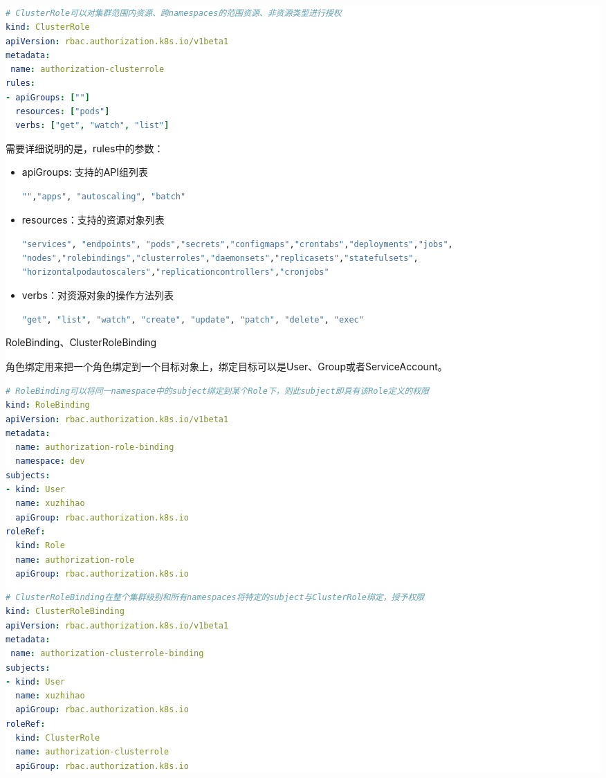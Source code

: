 ```yaml
# ClusterRole可以对集群范围内资源、跨namespaces的范围资源、非资源类型进行授权
kind: ClusterRole
apiVersion: rbac.authorization.k8s.io/v1beta1
metadata:
 name: authorization-clusterrole
rules:
- apiGroups: [""]
  resources: ["pods"]
  verbs: ["get", "watch", "list"]
```

需要详细说明的是，rules中的参数：
- apiGroups: 支持的API组列表
  ```bash
  "","apps", "autoscaling", "batch"
  ```
- resources：支持的资源对象列表
  ```bash
  "services", "endpoints", "pods","secrets","configmaps","crontabs","deployments","jobs",
  "nodes","rolebindings","clusterroles","daemonsets","replicasets","statefulsets",
  "horizontalpodautoscalers","replicationcontrollers","cronjobs"
  ```
- verbs：对资源对象的操作方法列表
  ```bash
  "get", "list", "watch", "create", "update", "patch", "delete", "exec"
  ```


RoleBinding、ClusterRoleBinding

角色绑定用来把一个角色绑定到一个目标对象上，绑定目标可以是User、Group或者ServiceAccount。

```yaml
# RoleBinding可以将同一namespace中的subject绑定到某个Role下，则此subject即具有该Role定义的权限
kind: RoleBinding
apiVersion: rbac.authorization.k8s.io/v1beta1
metadata:
  name: authorization-role-binding
  namespace: dev
subjects:
- kind: User
  name: xuzhihao
  apiGroup: rbac.authorization.k8s.io
roleRef:
  kind: Role
  name: authorization-role
  apiGroup: rbac.authorization.k8s.io
```

```yaml
# ClusterRoleBinding在整个集群级别和所有namespaces将特定的subject与ClusterRole绑定，授予权限
kind: ClusterRoleBinding
apiVersion: rbac.authorization.k8s.io/v1beta1
metadata:
 name: authorization-clusterrole-binding
subjects:
- kind: User
  name: xuzhihao
  apiGroup: rbac.authorization.k8s.io
roleRef:
  kind: ClusterRole
  name: authorization-clusterrole
  apiGroup: rbac.authorization.k8s.io
```
